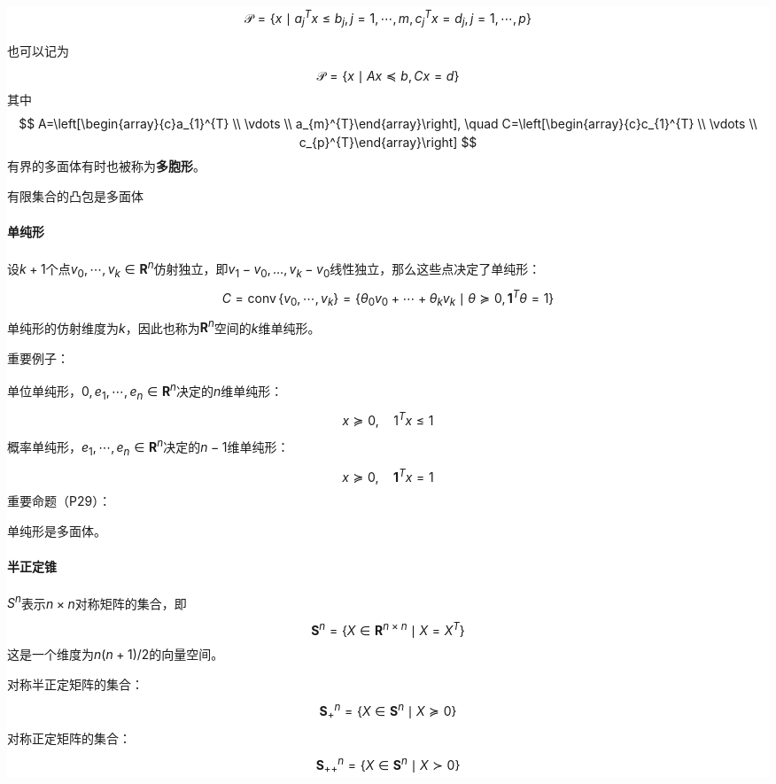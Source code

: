 $$
\mathcal{P}=\left\{x \mid a_{j}^{T} x \le b_{j}, j=1, \cdots, m, c_{j}^{T} x=d_{j}, j=1, \cdots, p\right\}
$$

也可以记为
$$
\mathcal{P}=\{x \mid A x \preceq b, C x=d\}
$$
其中
$$
A=\left[\begin{array}{c}a_{1}^{T} \\ \vdots \\ a_{m}^{T}\end{array}\right], \quad C=\left[\begin{array}{c}c_{1}^{T} \\ \vdots \\ c_{p}^{T}\end{array}\right]
$$
有界的多面体有时也被称为**多胞形**。

有限集合的凸包是多面体



#### 单纯形

设$k+1$个点$v_{0}, \cdots, v_{k} \in \mathbf{R}^{n}$仿射独立，即$v_1-v_0,\ldots, v_k -v_0$线性独立，那么这些点决定了单纯形：
$$
C=\operatorname{conv}\left\{v_{0}, \cdots, v_{k}\right\}=\left\{\theta_{0} v_{0}+\cdots+\theta_{k} v_{k} \mid \theta \succeq 0, \mathbf{1}^{T} \theta=1\right\}
$$
单纯形的仿射维度为$k$，因此也称为$\mathbf R^n$空间的$k$维单纯形。

重要例子：

单位单纯形，$0, e_{1}, \cdots, e_{n} \in \mathbf{R}^{n}$决定的$n$维单纯形：
$$
x \succeq 0, \quad 1^{T} x \le 1
$$
概率单纯形，$e_{1}, \cdots, e_{n} \in \mathbf{R}^{n}$决定的$n-1$维单纯形：
$$
x \succeq 0, \quad \mathbf{1}^{T} x=1
$$
重要命题（P29）：

单纯形是多面体。



#### 半正定锥

$S^n$表示$n\times n$对称矩阵的集合，即
$$
\mathbf{S}^{n}=\left\{X \in \mathbf{R}^{n \times n} \mid X=X^{T}\right\}
$$
这是一个维度为$n(n+1)/2$的向量空间。

对称半正定矩阵的集合：
$$
\mathbf{S}_{+}^{n}=\left\{X \in \mathbf{S}^{n} \mid X \succeq 0\right\}
$$
对称正定矩阵的集合：
$$
\mathbf{S}_{++}^{n}=\left\{X \in \mathbf{S}^{n} \mid X \succ 0\right\}
$$
